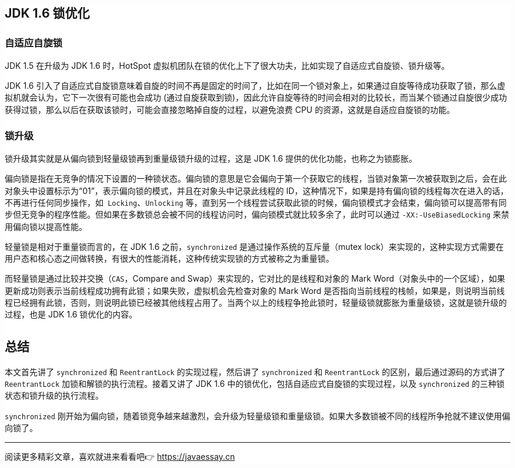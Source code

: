 ## JDK 1.6 锁优化
### 自适应自旋锁
JDK 1.5 在升级为 JDK 1.6 时，HotSpot 虚拟机团队在锁的优化上下了很大功夫，比如实现了自适应式自旋锁、锁升级等。

JDK 1.6 引入了自适应式自旋锁意味着自旋的时间不再是固定的时间了，比如在同一个锁对象上，如果通过自旋等待成功获取了锁，那么虚拟机就会认为，它下一次很有可能也会成功 (通过自旋获取到锁)，因此允许自旋等待的时间会相对的比较长，而当某个锁通过自旋很少成功获得过锁，那么以后在获取该锁时，可能会直接忽略掉自旋的过程，以避免浪费 CPU 的资源，这就是自适应自旋锁的功能。

### 锁升级

锁升级其实就是从偏向锁到轻量级锁再到重量级锁升级的过程，这是 JDK 1.6 提供的优化功能，也称之为锁膨胀。

偏向锁是指在无竞争的情况下设置的一种锁状态。偏向锁的意思是它会偏向于第一个获取它的线程，当锁对象第一次被获取到之后，会在此对象头中设置标示为“01”，表示偏向锁的模式，并且在对象头中记录此线程的 ID，这种情况下，如果是持有偏向锁的线程每次在进入的话，不再进行任何同步操作，如` Locking`、`Unlocking` 等，直到另一个线程尝试获取此锁的时候，偏向锁模式才会结束，偏向锁可以提高带有同步但无竞争的程序性能。但如果在多数锁总会被不同的线程访问时，偏向锁模式就比较多余了，此时可以通过 `-XX:-UseBiasedLocking` 来禁用偏向锁以提高性能。

轻量锁是相对于重量锁而言的，在 JDK 1.6 之前，`synchronized` 是通过操作系统的互斥量（mutex lock）来实现的，这种实现方式需要在用户态和核心态之间做转换，有很大的性能消耗，这种传统实现锁的方式被称之为重量锁。

而轻量锁是通过比较并交换（`CAS`，Compare and Swap）来实现的，它对比的是线程和对象的 Mark Word（对象头中的一个区域），如果更新成功则表示当前线程成功拥有此锁；如果失败，虚拟机会先检查对象的 Mark Word 是否指向当前线程的栈帧，如果是，则说明当前线程已经拥有此锁，否则，则说明此锁已经被其他线程占用了。当两个以上的线程争抢此锁时，轻量级锁就膨胀为重量级锁，这就是锁升级的过程，也是 JDK 1.6 锁优化的内容。


## 总结

本文首先讲了 `synchronized` 和 `ReentrantLock` 的实现过程，然后讲了 `synchronized` 和 `ReentrantLock` 的区别，最后通过源码的方式讲了 `ReentrantLock` 加锁和解锁的执行流程。接着又讲了 JDK 1.6 中的锁优化，包括自适应式自旋锁的实现过程，以及 `synchronized` 的三种锁状态和锁升级的执行流程。

`synchronized` 刚开始为偏向锁，随着锁竞争越来越激烈，会升级为轻量级锁和重量级锁。如果大多数锁被不同的线程所争抢就不建议使用偏向锁了。

---
阅读更多精彩文章，喜欢就进来看看吧👉 <https://javaessay.cn>
